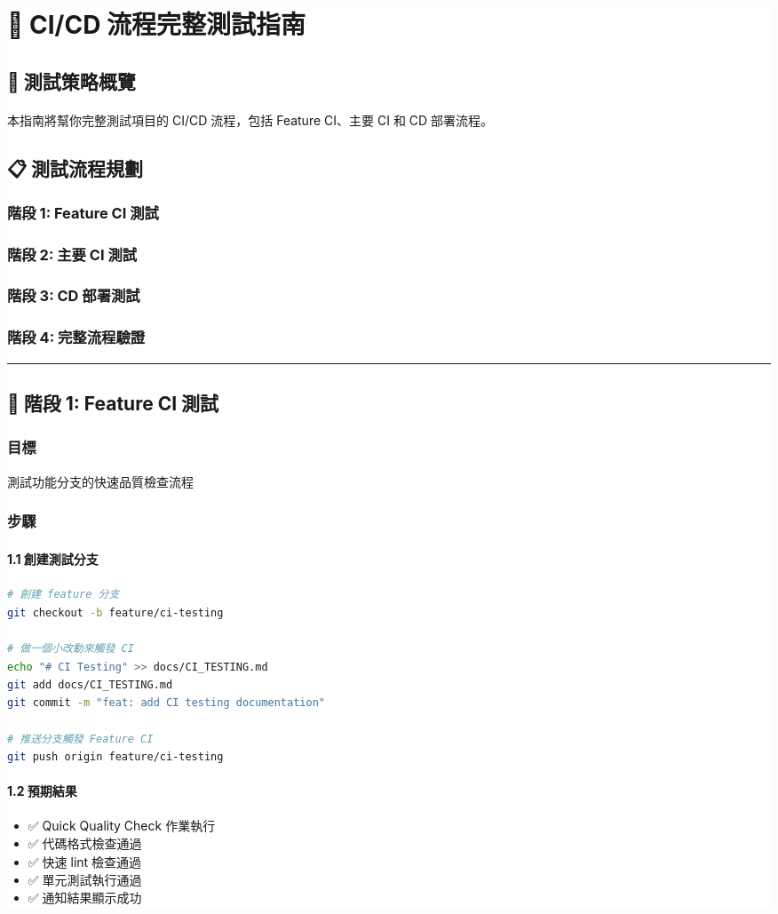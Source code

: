 # 🚀 CI/CD 流程完整測試指南

## 🎯 測試策略概覽

本指南將幫你完整測試項目的 CI/CD 流程，包括 Feature CI、主要 CI 和 CD 部署流程。

## 📋 測試流程規劃

### 階段 1: Feature CI 測試

### 階段 2: 主要 CI 測試

### 階段 3: CD 部署測試

### 階段 4: 完整流程驗證

---

## 🔧 階段 1: Feature CI 測試

### 目標

測試功能分支的快速品質檢查流程

### 步驟

#### 1.1 創建測試分支

```bash
# 創建 feature 分支
git checkout -b feature/ci-testing

# 做一個小改動來觸發 CI
echo "# CI Testing" >> docs/CI_TESTING.md
git add docs/CI_TESTING.md
git commit -m "feat: add CI testing documentation"

# 推送分支觸發 Feature CI
git push origin feature/ci-testing
```

#### 1.2 預期結果

-   ✅ Quick Quality Check 作業執行
-   ✅ 代碼格式檢查通過
-   ✅ 快速 lint 檢查通過
-   ✅ 單元測試執行通過
-   ✅ 通知結果顯示成功
